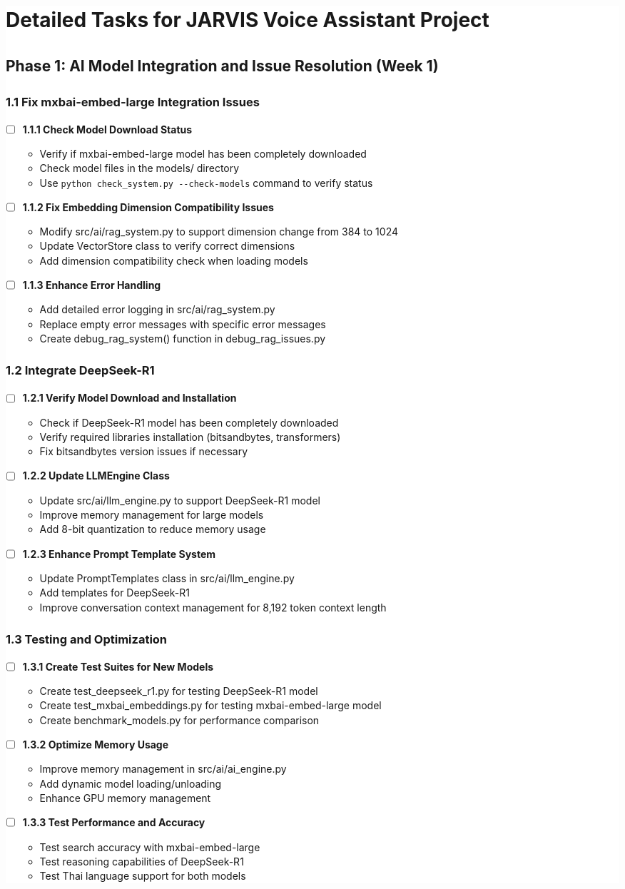 # Detailed Tasks for JARVIS Voice Assistant Project

## Phase 1: AI Model Integration and Issue Resolution (Week 1)

### 1.1 Fix mxbai-embed-large Integration Issues
- [ ] **1.1.1 Check Model Download Status**
  - Verify if mxbai-embed-large model has been completely downloaded
  - Check model files in the models/ directory
  - Use `python check_system.py --check-models` command to verify status

- [ ] **1.1.2 Fix Embedding Dimension Compatibility Issues**
  - Modify src/ai/rag_system.py to support dimension change from 384 to 1024
  - Update VectorStore class to verify correct dimensions
  - Add dimension compatibility check when loading models

- [ ] **1.1.3 Enhance Error Handling**
  - Add detailed error logging in src/ai/rag_system.py
  - Replace empty error messages with specific error messages
  - Create debug_rag_system() function in debug_rag_issues.py

### 1.2 Integrate DeepSeek-R1
- [ ] **1.2.1 Verify Model Download and Installation**
  - Check if DeepSeek-R1 model has been completely downloaded
  - Verify required libraries installation (bitsandbytes, transformers)
  - Fix bitsandbytes version issues if necessary

- [ ] **1.2.2 Update LLMEngine Class**
  - Update src/ai/llm_engine.py to support DeepSeek-R1 model
  - Improve memory management for large models
  - Add 8-bit quantization to reduce memory usage

- [ ] **1.2.3 Enhance Prompt Template System**
  - Update PromptTemplates class in src/ai/llm_engine.py
  - Add templates for DeepSeek-R1
  - Improve conversation context management for 8,192 token context length

### 1.3 Testing and Optimization
- [ ] **1.3.1 Create Test Suites for New Models**
  - Create test_deepseek_r1.py for testing DeepSeek-R1 model
  - Create test_mxbai_embeddings.py for testing mxbai-embed-large model
  - Create benchmark_models.py for performance comparison

- [ ] **1.3.2 Optimize Memory Usage**
  - Improve memory management in src/ai/ai_engine.py
  - Add dynamic model loading/unloading
  - Enhance GPU memory management

- [ ] **1.3.3 Test Performance and Accuracy**
  - Test search accuracy with mxbai-embed-large
  - Test reasoning capabilities of DeepSeek-R1
  - Test Thai language support for both models
